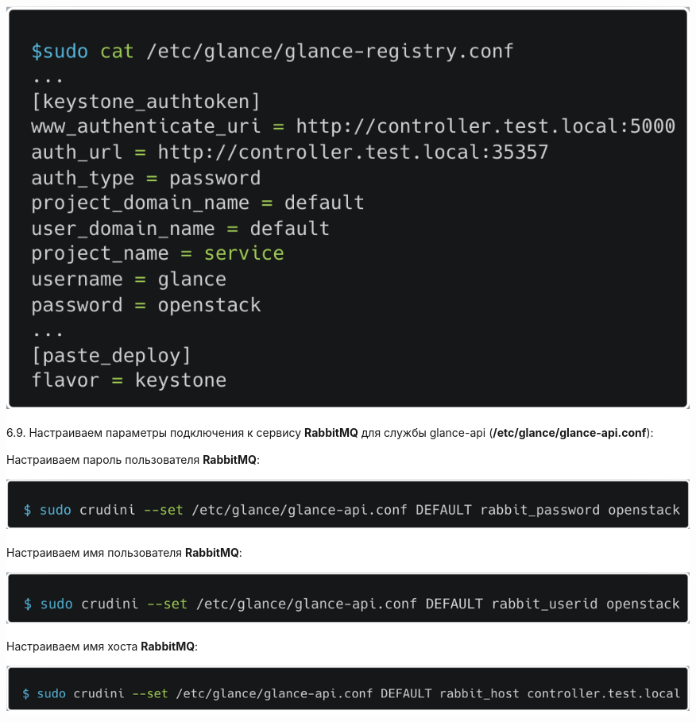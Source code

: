 ![](media/824769a5434ab404e68bdac9347c91a2.png)

6.9. Настраиваем параметры подключения к сервису **RabbitMQ** для службы glance-api (**/etc/glance/glance-api.conf**):

Настраиваем пароль пользователя **RabbitMQ**:

![](media/087bd5ae46be724a086850b6861e6e05.png)

Настраиваем имя пользователя **RabbitMQ**:

![](media/c365893c9b978aa8baeb3f55c6759091.png)

Настраиваем имя хоста **RabbitMQ**:

![](media/8509da8033d1c4cd09ba01a591bf487b.png)
